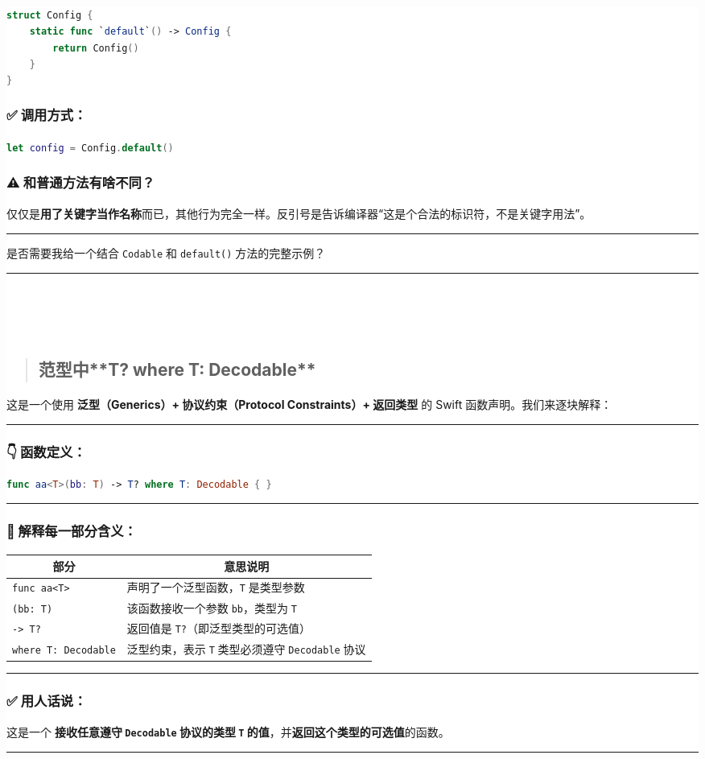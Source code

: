 ```swift
struct Config {
    static func `default`() -> Config {
        return Config()
    }
}
```

### ✅ 调用方式：

```swift
let config = Config.default()
```

### ⚠️ 和普通方法有啥不同？

仅仅是**用了关键字当作名称**而已，其他行为完全一样。反引号是告诉编译器“这是个合法的标识符，不是关键字用法”。

---

是否需要我给一个结合 `Codable` 和 `default()` 方法的完整示例？



***
<br/><br/><br/>
> <h2 id="T?whereT:Decodable">范型中**T? where T: Decodable**</h2>
这是一个使用 **泛型（Generics）+ 协议约束（Protocol Constraints）+ 返回类型** 的 Swift 函数声明。我们来逐块解释：

---

### 👇 函数定义：

```swift
func aa<T>(bb: T) -> T? where T: Decodable { }
```

---

### 🧠 解释每一部分含义：

| 部分                   | 意思说明                              |
| -------------------- | --------------------------------- |
| `func aa<T>`         | 声明了一个泛型函数，`T` 是类型参数               |
| `(bb: T)`            | 该函数接收一个参数 `bb`，类型为 `T`            |
| `-> T?`              | 返回值是 `T?`（即泛型类型的可选值）              |
| `where T: Decodable` | 泛型约束，表示 `T` 类型必须遵守 `Decodable` 协议 |

---

### ✅ 用人话说：

这是一个 **接收任意遵守 `Decodable` 协议的类型 `T` 的值**，并**返回这个类型的可选值**的函数。

---